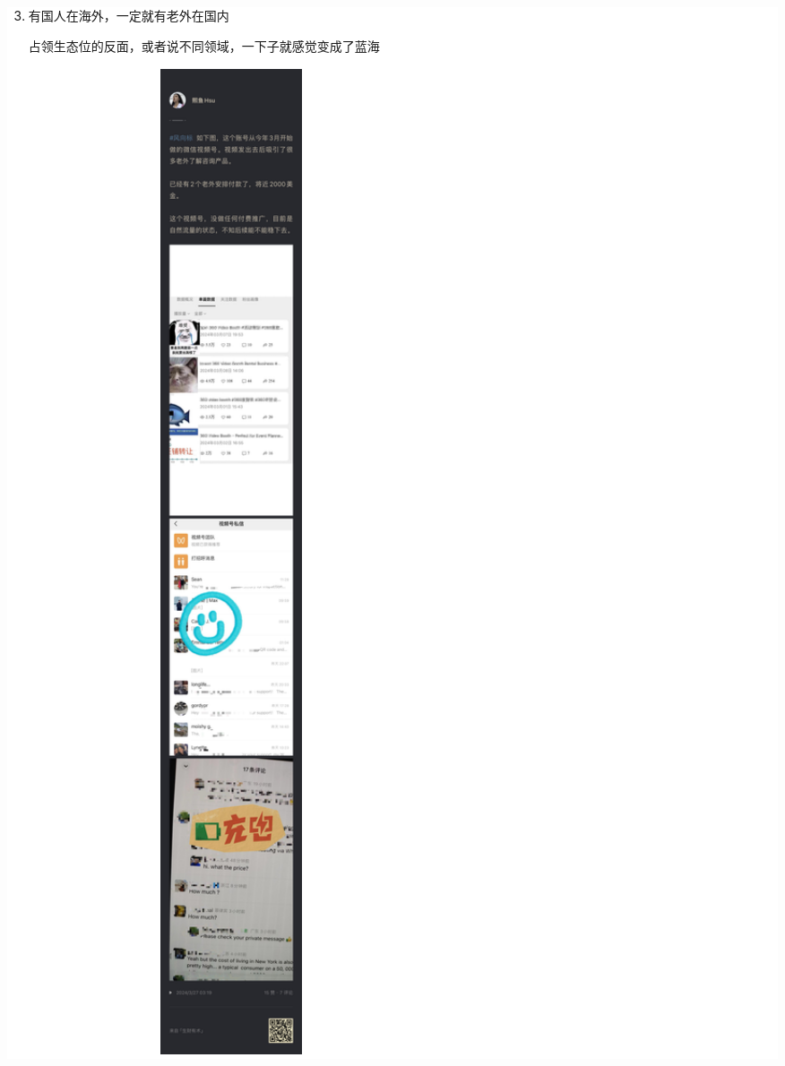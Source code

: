 3. 有国人在海外，一定就有老外在国内

   占领生态位的反面，或者说不同领域，一下子就感觉变成了蓝海

<img src="/imgs/weather-vane/2024-3/2024-3-27-3.jpg" width="500"   />
